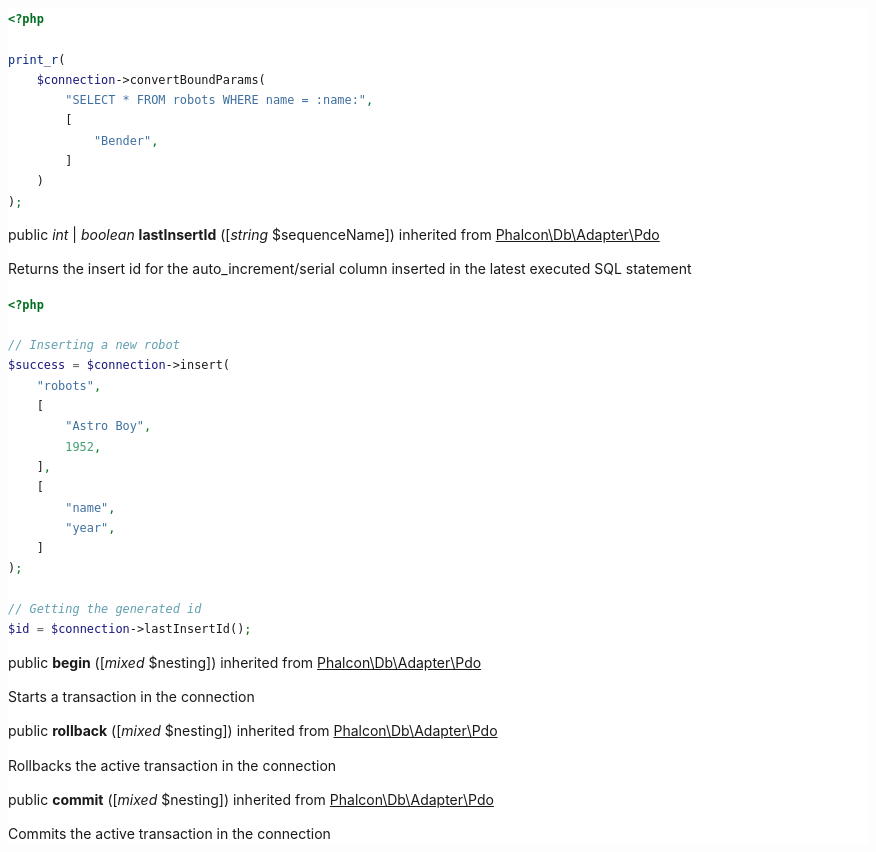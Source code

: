 ```php
<?php

print_r(
    $connection->convertBoundParams(
        "SELECT * FROM robots WHERE name = :name:",
        [
            "Bender",
        ]
    )
);

```

public *int* | *boolean* **lastInsertId** ([*string* $sequenceName]) inherited from [Phalcon\Db\Adapter\Pdo](/en/3.1.2/api/Phalcon_Db_Adapter_Pdo)

Returns the insert id for the auto_increment/serial column inserted in the latest executed SQL statement

```php
<?php

// Inserting a new robot
$success = $connection->insert(
    "robots",
    [
        "Astro Boy",
        1952,
    ],
    [
        "name",
        "year",
    ]
);

// Getting the generated id
$id = $connection->lastInsertId();

```

public  **begin** ([*mixed* $nesting]) inherited from [Phalcon\Db\Adapter\Pdo](/en/3.1.2/api/Phalcon_Db_Adapter_Pdo)

Starts a transaction in the connection

public  **rollback** ([*mixed* $nesting]) inherited from [Phalcon\Db\Adapter\Pdo](/en/3.1.2/api/Phalcon_Db_Adapter_Pdo)

Rollbacks the active transaction in the connection

public  **commit** ([*mixed* $nesting]) inherited from [Phalcon\Db\Adapter\Pdo](/en/3.1.2/api/Phalcon_Db_Adapter_Pdo)

Commits the active transaction in the connection

